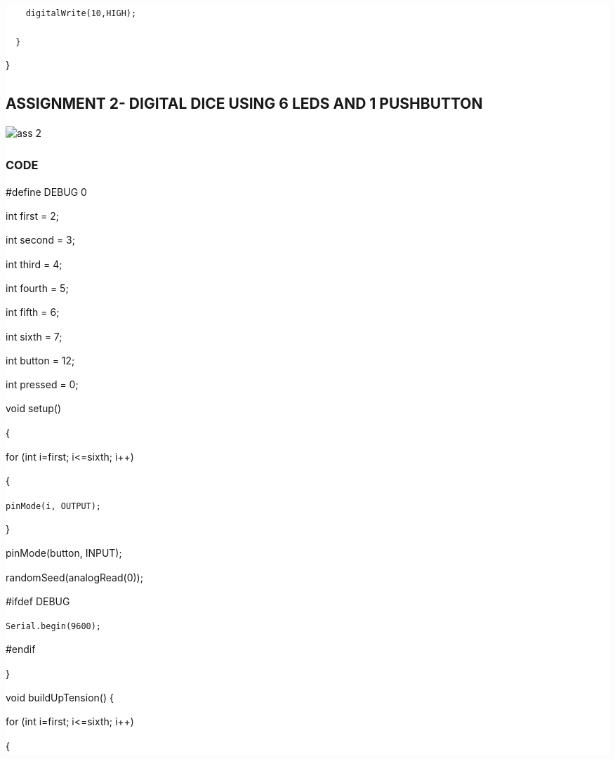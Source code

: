         digitalWrite(10,HIGH);
        
      }
      
}


## ASSIGNMENT 2- DIGITAL DICE USING 6 LEDS AND 1 PUSHBUTTON

![ass 2](https://user-images.githubusercontent.com/84284079/147560102-81d63cb8-4f2f-473c-9a02-92ec9ecb98a2.png)

### CODE

#define DEBUG 0


int first = 2;

int second = 3;

int third = 4;

int fourth = 5;

int fifth = 6;

int sixth = 7;


int button = 12;

int pressed = 0;

void setup()

{
 
  for (int i=first; i<=sixth; i++)
  
  {
  
    pinMode(i, OUTPUT);
    
  }
 
  pinMode(button, INPUT);
  

  randomSeed(analogRead(0));

 
  #ifdef DEBUG
  
    Serial.begin(9600);
    
  #endif

}

void buildUpTension() {
  
  for (int i=first; i<=sixth; i++)
  
  {
  